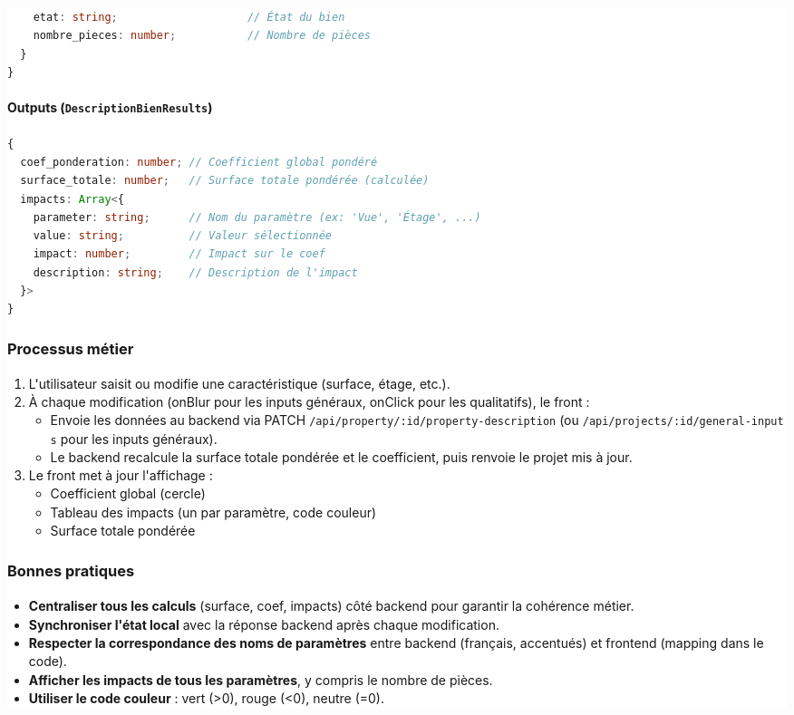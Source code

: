 ```ts
    etat: string;                    // État du bien
    nombre_pieces: number;           // Nombre de pièces
  }
}
```

#### Outputs (`DescriptionBienResults`)
```ts
{
  coef_ponderation: number; // Coefficient global pondéré
  surface_totale: number;   // Surface totale pondérée (calculée)
  impacts: Array<{
    parameter: string;      // Nom du paramètre (ex: 'Vue', 'Étage', ...)
    value: string;          // Valeur sélectionnée
    impact: number;         // Impact sur le coef
    description: string;    // Description de l'impact
  }>
}
```

### Processus métier
1. L'utilisateur saisit ou modifie une caractéristique (surface, étage, etc.).
2. À chaque modification (onBlur pour les inputs généraux, onClick pour les qualitatifs), le front :
   - Envoie les données au backend via PATCH `/api/property/:id/property-description` (ou `/api/projects/:id/general-inputs` pour les inputs généraux).
   - Le backend recalcule la surface totale pondérée et le coefficient, puis renvoie le projet mis à jour.
3. Le front met à jour l'affichage :
   - Coefficient global (cercle)
   - Tableau des impacts (un par paramètre, code couleur)
   - Surface totale pondérée

### Bonnes pratiques
- **Centraliser tous les calculs** (surface, coef, impacts) côté backend pour garantir la cohérence métier.
- **Synchroniser l'état local** avec la réponse backend après chaque modification.
- **Respecter la correspondance des noms de paramètres** entre backend (français, accentués) et frontend (mapping dans le code).
- **Afficher les impacts de tous les paramètres**, y compris le nombre de pièces.
- **Utiliser le code couleur** : vert (>0), rouge (<0), neutre (=0).
